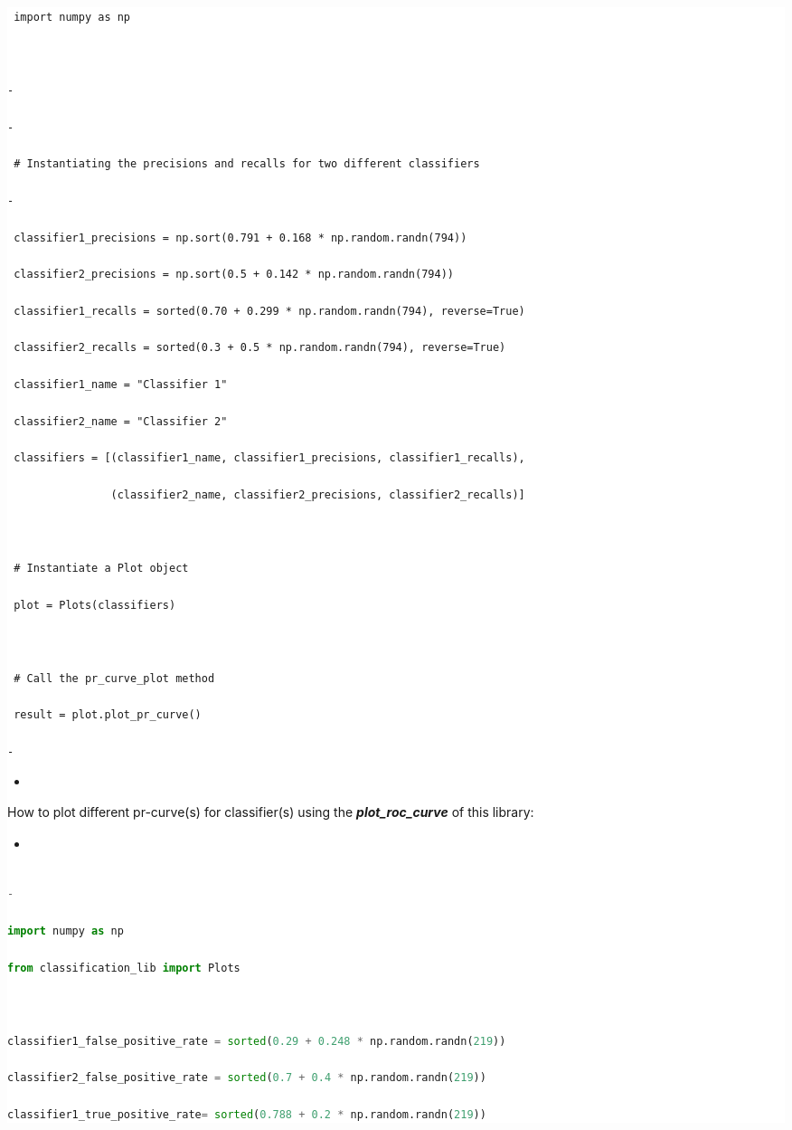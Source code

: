 ```
 import numpy as np

 

-

-

 # Instantiating the precisions and recalls for two different classifiers

-

 classifier1_precisions = np.sort(0.791 + 0.168 * np.random.randn(794))

 classifier2_precisions = np.sort(0.5 + 0.142 * np.random.randn(794))

 classifier1_recalls = sorted(0.70 + 0.299 * np.random.randn(794), reverse=True)

 classifier2_recalls = sorted(0.3 + 0.5 * np.random.randn(794), reverse=True)

 classifier1_name = "Classifier 1"

 classifier2_name = "Classifier 2"

 classifiers = [(classifier1_name, classifier1_precisions, classifier1_recalls),

                (classifier2_name, classifier2_precisions, classifier2_recalls)]

 

 # Instantiate a Plot object

 plot = Plots(classifiers)

 

 # Call the pr_curve_plot method

 result = plot.plot_pr_curve()

-

 ```

-

 How to plot different pr-curve(s) for classifier(s) using the __*plot_roc_curve*__ of this library:

-

 ```Python

-

 import numpy as np

 from classification_lib import Plots

 

 classifier1_false_positive_rate = sorted(0.29 + 0.248 * np.random.randn(219))

 classifier2_false_positive_rate = sorted(0.7 + 0.4 * np.random.randn(219))

 classifier1_true_positive_rate= sorted(0.788 + 0.2 * np.random.randn(219))
 ```